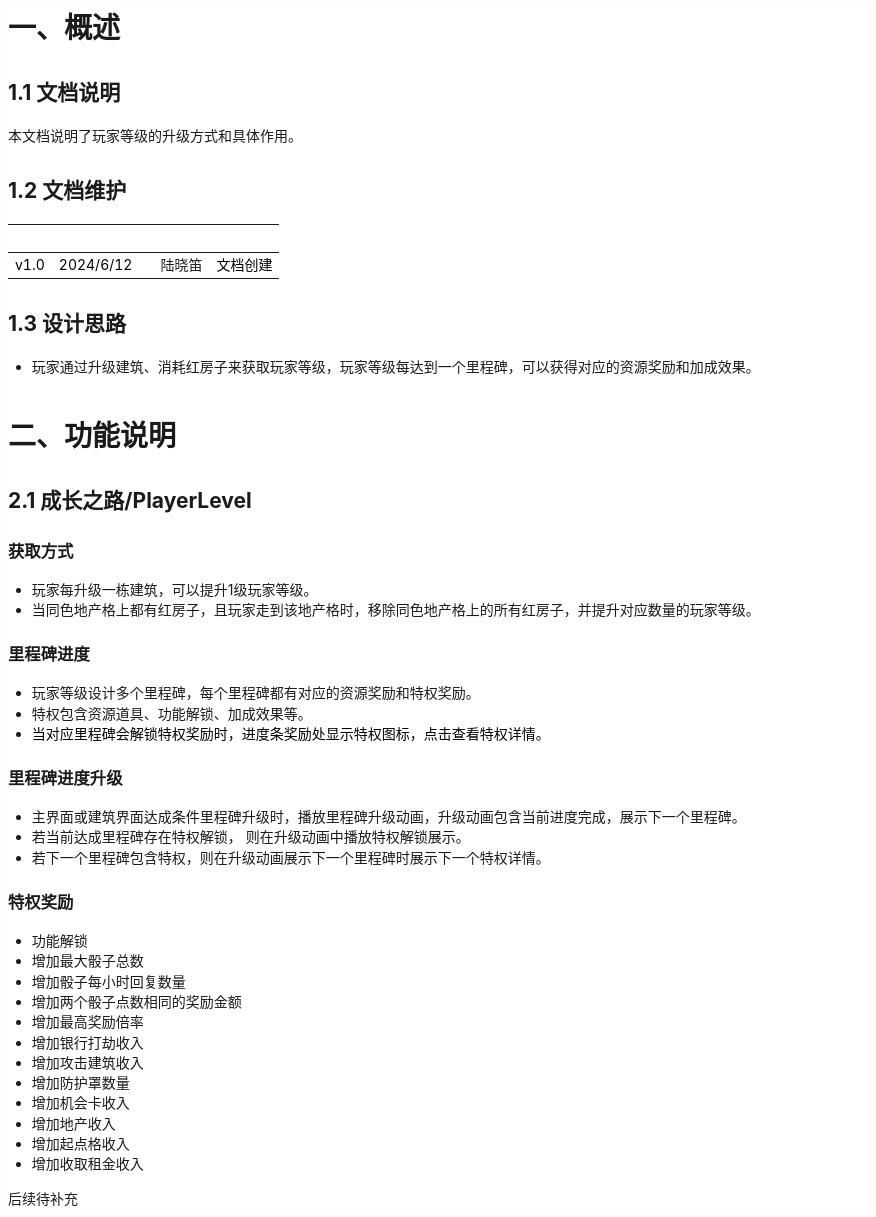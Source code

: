 # 一、概述
## 1.1 文档说明
本文档说明了玩家等级的升级方式和具体作用。

## 1.2 文档维护
| <font style="color:white;">版本</font> | <font style="color:white;">时间</font> | | <font style="color:white;">负责人</font> | <font style="color:white;">修改内容</font> |
| :---: | :---: | --- | :---: | :--- |
| <font style="color:black;">v1.0</font> | <font style="color:black;">2024/6/12</font> | | 陆晓笛 | <font style="color:black;">文档创建</font> |


## 1.3 设计思路
+ 玩家通过升级建筑、消耗红房子来获取玩家等级，玩家等级每达到一个里程碑，可以获得对应的资源奖励和加成效果。

# 二、功能说明
## 2.1 成长之路/PlayerLevel
### 获取方式
+ 玩家每升级一栋建筑，可以提升1级玩家等级。
+ 当同色地产格上都有红房子，且玩家走到该地产格时，移除同色地产格上的所有红房子，并提升对应数量的玩家等级。

### 里程碑进度
+ 玩家等级设计多个里程碑，每个里程碑都有对应的资源奖励和特权奖励。
+ 特权包含资源道具、功能解锁、加成效果等。
+ <font style="color:#000000;">当对应里程碑会解锁特权奖励时，进度条奖励处显示特权图标，点击查看特权详情。</font>

### 里程碑进度升级
+ 主界面或建筑界面达成条件里程碑升级时，播放里程碑升级动画，升级动画包含当前进度完成，展示下一个里程碑。
+ 若当前达成里程碑存在特权解锁， 则在升级动画中播放特权解锁展示。
+ 若下一个里程碑包含特权，则在升级动画展示下一个里程碑时展示下一个特权详情。

### 特权奖励
+ 功能解锁
+ 增加最大骰子总数
+ 增加骰子每小时回复数量
+ 增加两个骰子点数相同的奖励金额
+ 增加最高奖励倍率
+ 增加银行打劫收入
+ 增加攻击建筑收入
+ 增加防护罩数量
+ 增加机会卡收入
+ 增加地产收入
+ 增加起点格收入
+ 增加收取租金收入

后续待补充
